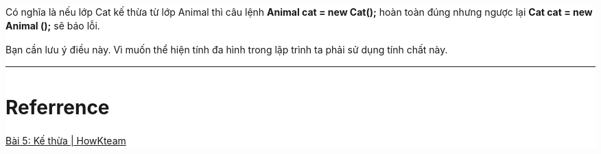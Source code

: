 Có nghĩa là nếu lớp Cat kế thừa từ lớp Animal thì câu lệnh **Animal cat = new Cat();** hoàn toàn đúng nhưng ngược lại **Cat cat = new Animal ();** sẽ báo lỗi.

Bạn cần lưu ý điều này. Vì muốn thể hiện tính đa hình trong lập trình ta phải sử dụng tính chất này.

---
# Referrence
[Bài 5: Kế thừa | HowKteam](https://www.howkteam.vn/course/lap-trinh-oop-voi-c/ke-thua-trong-lap-trinh-huong-doi-tuong-1379)